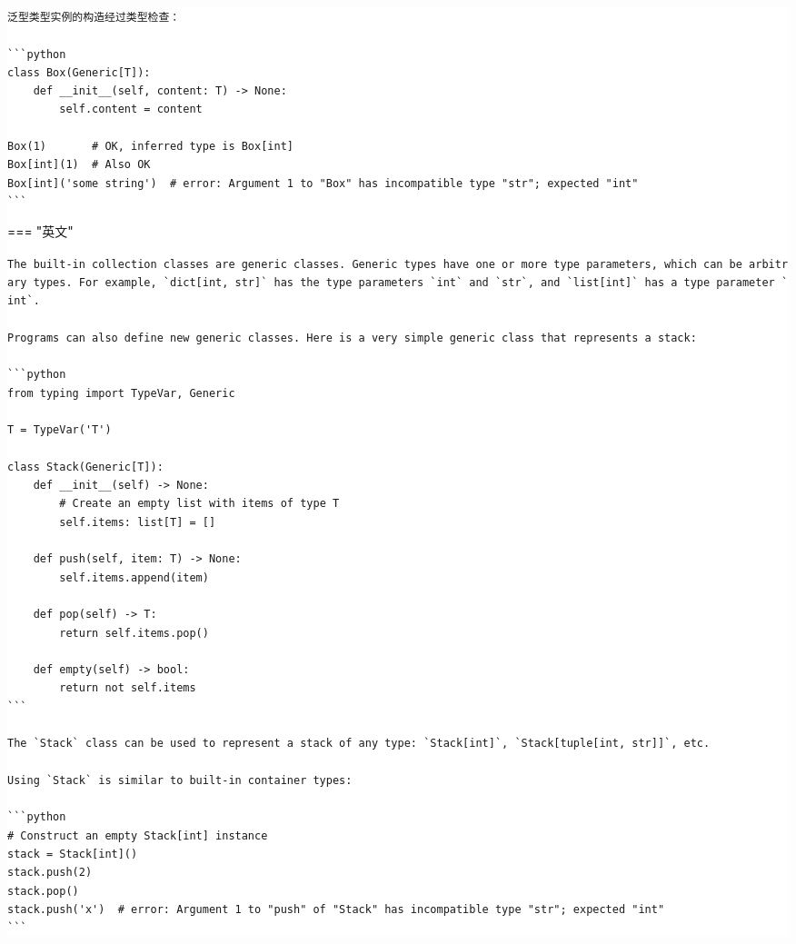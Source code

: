     泛型类型实例的构造经过类型检查：

    ```python
    class Box(Generic[T]):
        def __init__(self, content: T) -> None:
            self.content = content

    Box(1)       # OK, inferred type is Box[int]
    Box[int](1)  # Also OK
    Box[int]('some string')  # error: Argument 1 to "Box" has incompatible type "str"; expected "int"
    ```

=== "英文"

    The built-in collection classes are generic classes. Generic types have one or more type parameters, which can be arbitrary types. For example, `dict[int, str]` has the type parameters `int` and `str`, and `list[int]` has a type parameter `int`.

    Programs can also define new generic classes. Here is a very simple generic class that represents a stack:

    ```python
    from typing import TypeVar, Generic

    T = TypeVar('T')

    class Stack(Generic[T]):
        def __init__(self) -> None:
            # Create an empty list with items of type T
            self.items: list[T] = []

        def push(self, item: T) -> None:
            self.items.append(item)

        def pop(self) -> T:
            return self.items.pop()

        def empty(self) -> bool:
            return not self.items
    ```

    The `Stack` class can be used to represent a stack of any type: `Stack[int]`, `Stack[tuple[int, str]]`, etc.

    Using `Stack` is similar to built-in container types:

    ```python
    # Construct an empty Stack[int] instance
    stack = Stack[int]()
    stack.push(2)
    stack.pop()
    stack.push('x')  # error: Argument 1 to "push" of "Stack" has incompatible type "str"; expected "int"
    ```
